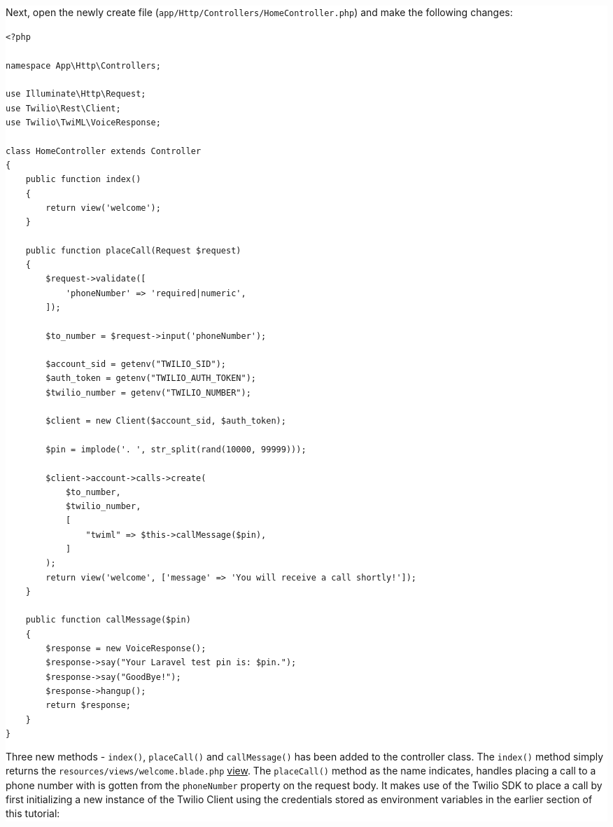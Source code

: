 Next, open the newly create file (`app/Http/Controllers/HomeController.php`) and make the following changes:

    <?php
    
    namespace App\Http\Controllers;
    
    use Illuminate\Http\Request;
    use Twilio\Rest\Client;
    use Twilio\TwiML\VoiceResponse;
    
    class HomeController extends Controller
    {
        public function index()
        {
            return view('welcome');
        }
    
        public function placeCall(Request $request)
        {
            $request->validate([
                'phoneNumber' => 'required|numeric',
            ]);
    
            $to_number = $request->input('phoneNumber');
    
            $account_sid = getenv("TWILIO_SID");
            $auth_token = getenv("TWILIO_AUTH_TOKEN");
            $twilio_number = getenv("TWILIO_NUMBER");
    
            $client = new Client($account_sid, $auth_token);
    
            $pin = implode('. ', str_split(rand(10000, 99999)));
    
            $client->account->calls->create(
                $to_number,
                $twilio_number,
                [
                    "twiml" => $this->callMessage($pin),
                ]
            );
            return view('welcome', ['message' => 'You will receive a call shortly!']);
        }
    
        public function callMessage($pin)
        {
            $response = new VoiceResponse();
            $response->say("Your Laravel test pin is: $pin.");
            $response->say("GoodBye!");
            $response->hangup();
            return $response;
        }
    }

Three new methods - `index()`, `placeCall()` and `callMessage()` has been added to the controller class. The `index()` method simply returns the `resources/views/welcome.blade.php` [view](https://laravel.com/docs/7.x/views). The `placeCall()` method as the name indicates, handles placing a call to a phone number with is gotten from the `phoneNumber` property on the request body. It makes use of the Twilio SDK to place a call by first initializing a new instance of the Twilio Client using the credentials stored as environment variables in the earlier section of this tutorial:
